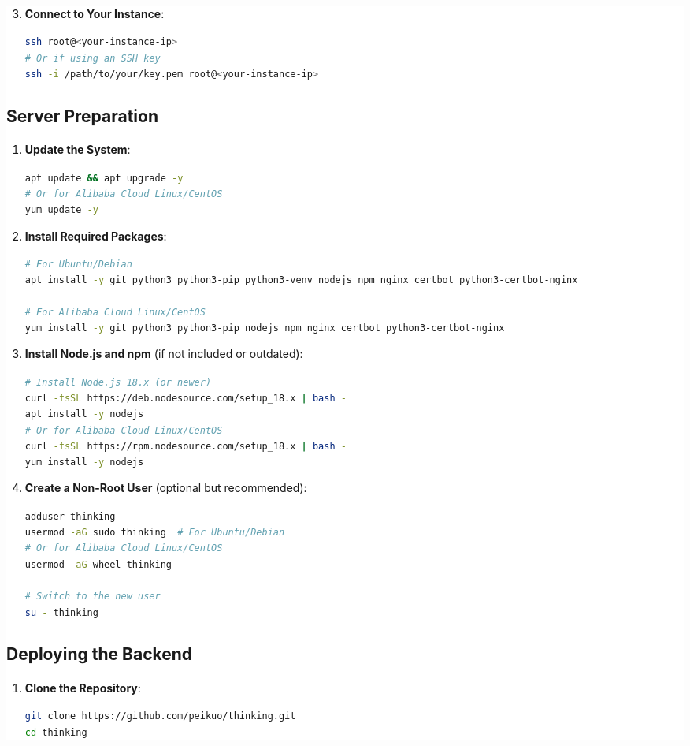 3. **Connect to Your Instance**:
   ```bash
   ssh root@<your-instance-ip>
   # Or if using an SSH key
   ssh -i /path/to/your/key.pem root@<your-instance-ip>
   ```

## Server Preparation

1. **Update the System**:
   ```bash
   apt update && apt upgrade -y
   # Or for Alibaba Cloud Linux/CentOS
   yum update -y
   ```

2. **Install Required Packages**:
   ```bash
   # For Ubuntu/Debian
   apt install -y git python3 python3-pip python3-venv nodejs npm nginx certbot python3-certbot-nginx

   # For Alibaba Cloud Linux/CentOS
   yum install -y git python3 python3-pip nodejs npm nginx certbot python3-certbot-nginx
   ```

3. **Install Node.js and npm** (if not included or outdated):
   ```bash
   # Install Node.js 18.x (or newer)
   curl -fsSL https://deb.nodesource.com/setup_18.x | bash -
   apt install -y nodejs
   # Or for Alibaba Cloud Linux/CentOS
   curl -fsSL https://rpm.nodesource.com/setup_18.x | bash -
   yum install -y nodejs
   ```

4. **Create a Non-Root User** (optional but recommended):
   ```bash
   adduser thinking
   usermod -aG sudo thinking  # For Ubuntu/Debian
   # Or for Alibaba Cloud Linux/CentOS
   usermod -aG wheel thinking
   
   # Switch to the new user
   su - thinking
   ```

## Deploying the Backend

1. **Clone the Repository**:
   ```bash
   git clone https://github.com/peikuo/thinking.git
   cd thinking
   ```
